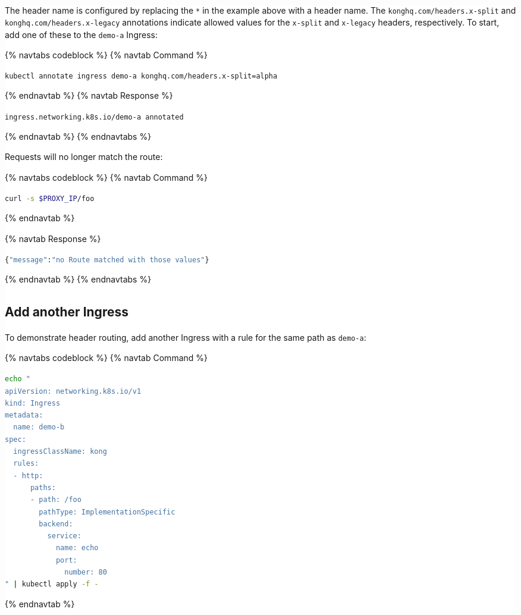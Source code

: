 The header name is configured by replacing the `*` in the example above with a
header name. The `konghq.com/headers.x-split` and `konghq.com/headers.x-legacy`
annotations indicate allowed values for the `x-split` and `x-legacy` headers,
respectively. To start, add one of these to the `demo-a` Ingress:

{% navtabs codeblock %}
{% navtab Command %}
```bash
kubectl annotate ingress demo-a konghq.com/headers.x-split=alpha
```
{% endnavtab %}
{% navtab Response %}
```
ingress.networking.k8s.io/demo-a annotated
```
{% endnavtab %}
{% endnavtabs %}

Requests will no longer match the route:

{% navtabs codeblock %}
{% navtab Command %}
```bash
curl -s $PROXY_IP/foo
```
{% endnavtab %}

{% navtab Response %}
```bash
{"message":"no Route matched with those values"}
```
{% endnavtab %}
{% endnavtabs %}

## Add another Ingress

To demonstrate header routing, add another Ingress with a rule for the same
path as `demo-a`:

{% navtabs codeblock %}
{% navtab Command %}
```bash
echo "
apiVersion: networking.k8s.io/v1
kind: Ingress
metadata:
  name: demo-b
spec:
  ingressClassName: kong
  rules:
  - http:
      paths:
      - path: /foo
        pathType: ImplementationSpecific
        backend:
          service:
            name: echo
            port:
              number: 80
" | kubectl apply -f -
```
{% endnavtab %}
